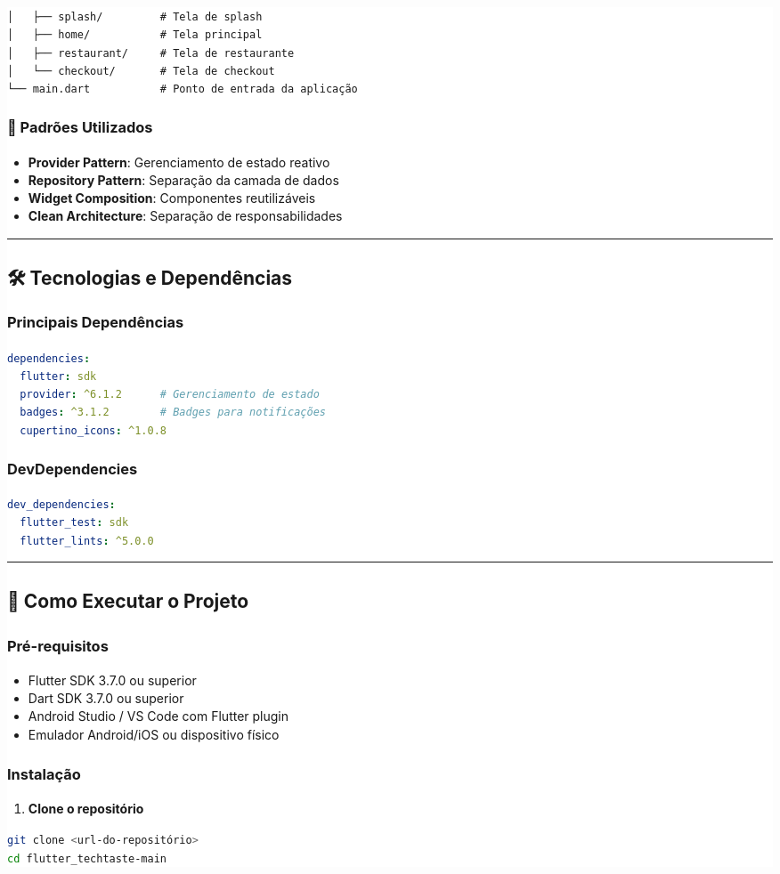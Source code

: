 ```
│   ├── splash/         # Tela de splash
│   ├── home/           # Tela principal
│   ├── restaurant/     # Tela de restaurante
│   └── checkout/       # Tela de checkout
└── main.dart           # Ponto de entrada da aplicação
```

### 🎯 Padrões Utilizados

- **Provider Pattern**: Gerenciamento de estado reativo
- **Repository Pattern**: Separação da camada de dados
- **Widget Composition**: Componentes reutilizáveis
- **Clean Architecture**: Separação de responsabilidades

---

## 🛠️ Tecnologias e Dependências

### Principais Dependências

```yaml
dependencies:
  flutter: sdk
  provider: ^6.1.2      # Gerenciamento de estado
  badges: ^3.1.2        # Badges para notificações
  cupertino_icons: ^1.0.8
```

### DevDependencies

```yaml
dev_dependencies:
  flutter_test: sdk
  flutter_lints: ^5.0.0
```

---

## 🚀 Como Executar o Projeto

### Pré-requisitos

- Flutter SDK 3.7.0 ou superior
- Dart SDK 3.7.0 ou superior
- Android Studio / VS Code com Flutter plugin
- Emulador Android/iOS ou dispositivo físico

### Instalação

1. **Clone o repositório**
```bash
git clone <url-do-repositório>
cd flutter_techtaste-main
```
